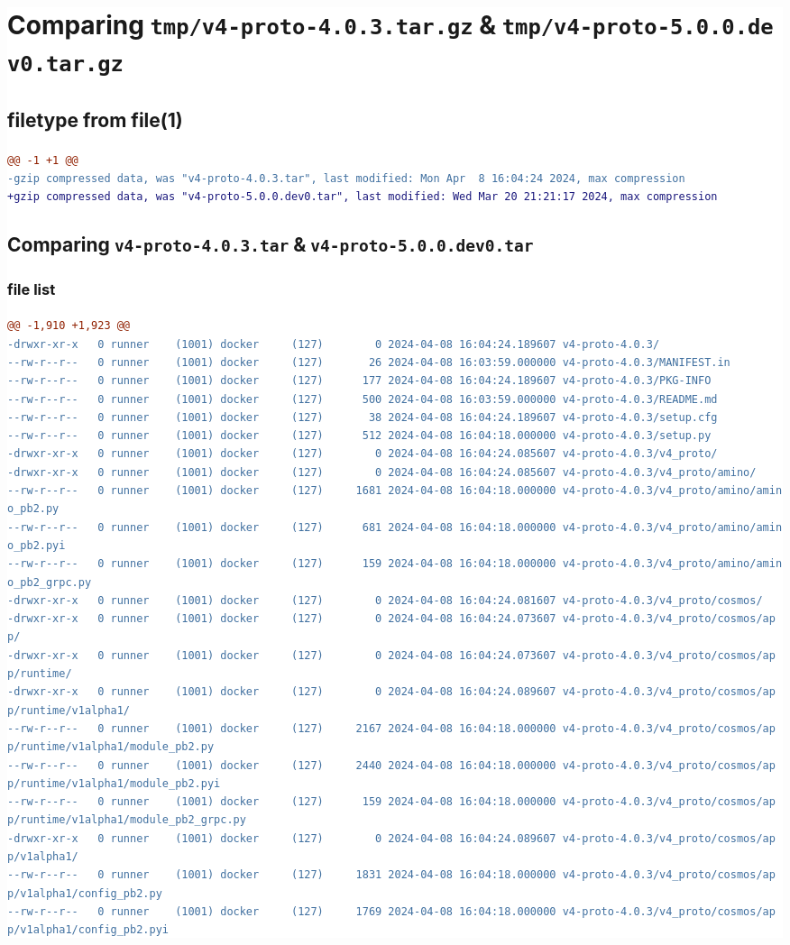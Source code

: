 # Comparing `tmp/v4-proto-4.0.3.tar.gz` & `tmp/v4-proto-5.0.0.dev0.tar.gz`

## filetype from file(1)

```diff
@@ -1 +1 @@
-gzip compressed data, was "v4-proto-4.0.3.tar", last modified: Mon Apr  8 16:04:24 2024, max compression
+gzip compressed data, was "v4-proto-5.0.0.dev0.tar", last modified: Wed Mar 20 21:21:17 2024, max compression
```

## Comparing `v4-proto-4.0.3.tar` & `v4-proto-5.0.0.dev0.tar`

### file list

```diff
@@ -1,910 +1,923 @@
-drwxr-xr-x   0 runner    (1001) docker     (127)        0 2024-04-08 16:04:24.189607 v4-proto-4.0.3/
--rw-r--r--   0 runner    (1001) docker     (127)       26 2024-04-08 16:03:59.000000 v4-proto-4.0.3/MANIFEST.in
--rw-r--r--   0 runner    (1001) docker     (127)      177 2024-04-08 16:04:24.189607 v4-proto-4.0.3/PKG-INFO
--rw-r--r--   0 runner    (1001) docker     (127)      500 2024-04-08 16:03:59.000000 v4-proto-4.0.3/README.md
--rw-r--r--   0 runner    (1001) docker     (127)       38 2024-04-08 16:04:24.189607 v4-proto-4.0.3/setup.cfg
--rw-r--r--   0 runner    (1001) docker     (127)      512 2024-04-08 16:04:18.000000 v4-proto-4.0.3/setup.py
-drwxr-xr-x   0 runner    (1001) docker     (127)        0 2024-04-08 16:04:24.085607 v4-proto-4.0.3/v4_proto/
-drwxr-xr-x   0 runner    (1001) docker     (127)        0 2024-04-08 16:04:24.085607 v4-proto-4.0.3/v4_proto/amino/
--rw-r--r--   0 runner    (1001) docker     (127)     1681 2024-04-08 16:04:18.000000 v4-proto-4.0.3/v4_proto/amino/amino_pb2.py
--rw-r--r--   0 runner    (1001) docker     (127)      681 2024-04-08 16:04:18.000000 v4-proto-4.0.3/v4_proto/amino/amino_pb2.pyi
--rw-r--r--   0 runner    (1001) docker     (127)      159 2024-04-08 16:04:18.000000 v4-proto-4.0.3/v4_proto/amino/amino_pb2_grpc.py
-drwxr-xr-x   0 runner    (1001) docker     (127)        0 2024-04-08 16:04:24.081607 v4-proto-4.0.3/v4_proto/cosmos/
-drwxr-xr-x   0 runner    (1001) docker     (127)        0 2024-04-08 16:04:24.073607 v4-proto-4.0.3/v4_proto/cosmos/app/
-drwxr-xr-x   0 runner    (1001) docker     (127)        0 2024-04-08 16:04:24.073607 v4-proto-4.0.3/v4_proto/cosmos/app/runtime/
-drwxr-xr-x   0 runner    (1001) docker     (127)        0 2024-04-08 16:04:24.089607 v4-proto-4.0.3/v4_proto/cosmos/app/runtime/v1alpha1/
--rw-r--r--   0 runner    (1001) docker     (127)     2167 2024-04-08 16:04:18.000000 v4-proto-4.0.3/v4_proto/cosmos/app/runtime/v1alpha1/module_pb2.py
--rw-r--r--   0 runner    (1001) docker     (127)     2440 2024-04-08 16:04:18.000000 v4-proto-4.0.3/v4_proto/cosmos/app/runtime/v1alpha1/module_pb2.pyi
--rw-r--r--   0 runner    (1001) docker     (127)      159 2024-04-08 16:04:18.000000 v4-proto-4.0.3/v4_proto/cosmos/app/runtime/v1alpha1/module_pb2_grpc.py
-drwxr-xr-x   0 runner    (1001) docker     (127)        0 2024-04-08 16:04:24.089607 v4-proto-4.0.3/v4_proto/cosmos/app/v1alpha1/
--rw-r--r--   0 runner    (1001) docker     (127)     1831 2024-04-08 16:04:18.000000 v4-proto-4.0.3/v4_proto/cosmos/app/v1alpha1/config_pb2.py
--rw-r--r--   0 runner    (1001) docker     (127)     1769 2024-04-08 16:04:18.000000 v4-proto-4.0.3/v4_proto/cosmos/app/v1alpha1/config_pb2.pyi
```